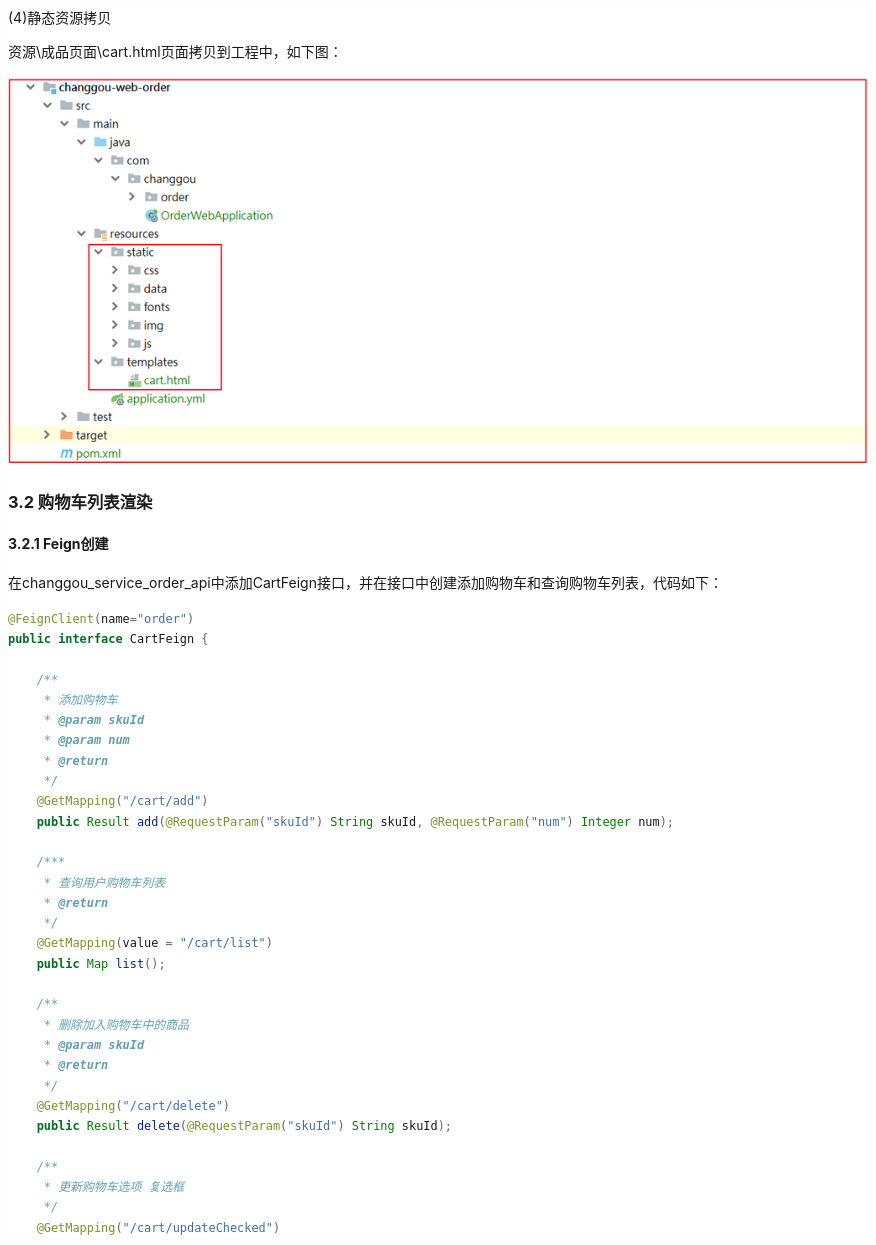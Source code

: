 (4)静态资源拷贝

资源\成品页面\cart.html页面拷贝到工程中，如下图：

![1562833792176](images\1562833792176.png)



### 3.2 购物车列表渲染

#### 3.2.1 Feign创建

在changgou_service_order_api中添加CartFeign接口，并在接口中创建添加购物车和查询购物车列表，代码如下：

```java
@FeignClient(name="order")
public interface CartFeign {

    /**
     * 添加购物车
     * @param skuId
     * @param num
     * @return
     */
    @GetMapping("/cart/add")
    public Result add(@RequestParam("skuId") String skuId, @RequestParam("num") Integer num);

    /***
     * 查询用户购物车列表
     * @return
     */
    @GetMapping(value = "/cart/list")
    public Map list();
    
    /**
     * 删除加入购物车中的商品
     * @param skuId
     * @return
     */
    @GetMapping("/cart/delete")
    public Result delete(@RequestParam("skuId") String skuId);

    /**
     * 更新购物车选项 复选框
     */
    @GetMapping("/cart/updateChecked")
```